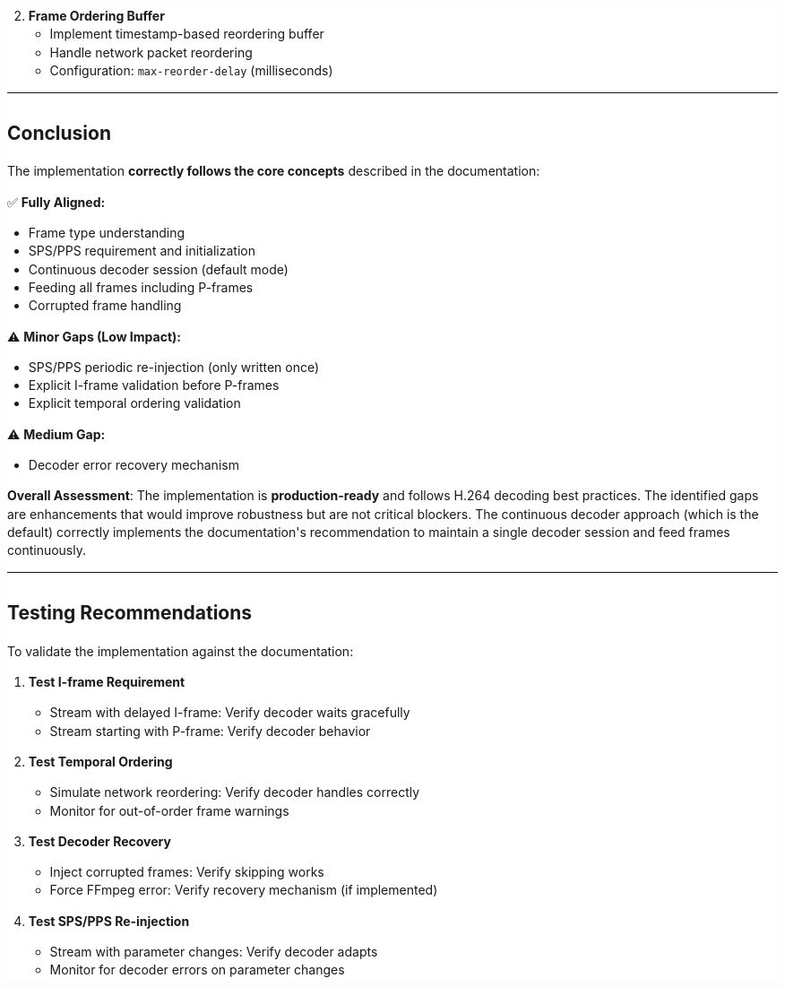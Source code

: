 2. **Frame Ordering Buffer**
   - Implement timestamp-based reordering buffer
   - Handle network packet reordering
   - Configuration: `max-reorder-delay` (milliseconds)

---

## Conclusion

The implementation **correctly follows the core concepts** described in the documentation:

✅ **Fully Aligned:**
- Frame type understanding
- SPS/PPS requirement and initialization
- Continuous decoder session (default mode)
- Feeding all frames including P-frames
- Corrupted frame handling

⚠️ **Minor Gaps (Low Impact):**
- SPS/PPS periodic re-injection (only written once)
- Explicit I-frame validation before P-frames
- Explicit temporal ordering validation

⚠️ **Medium Gap:**
- Decoder error recovery mechanism

**Overall Assessment**: The implementation is **production-ready** and follows H.264 decoding best practices. The identified gaps are enhancements that would improve robustness but are not critical blockers. The continuous decoder approach (which is the default) correctly implements the documentation's recommendation to maintain a single decoder session and feed frames continuously.

---

## Testing Recommendations

To validate the implementation against the documentation:

1. **Test I-frame Requirement**
   - Stream with delayed I-frame: Verify decoder waits gracefully
   - Stream starting with P-frame: Verify decoder behavior

2. **Test Temporal Ordering**
   - Simulate network reordering: Verify decoder handles correctly
   - Monitor for out-of-order frame warnings

3. **Test Decoder Recovery**
   - Inject corrupted frames: Verify skipping works
   - Force FFmpeg error: Verify recovery mechanism (if implemented)

4. **Test SPS/PPS Re-injection**
   - Stream with parameter changes: Verify decoder adapts
   - Monitor for decoder errors on parameter changes

